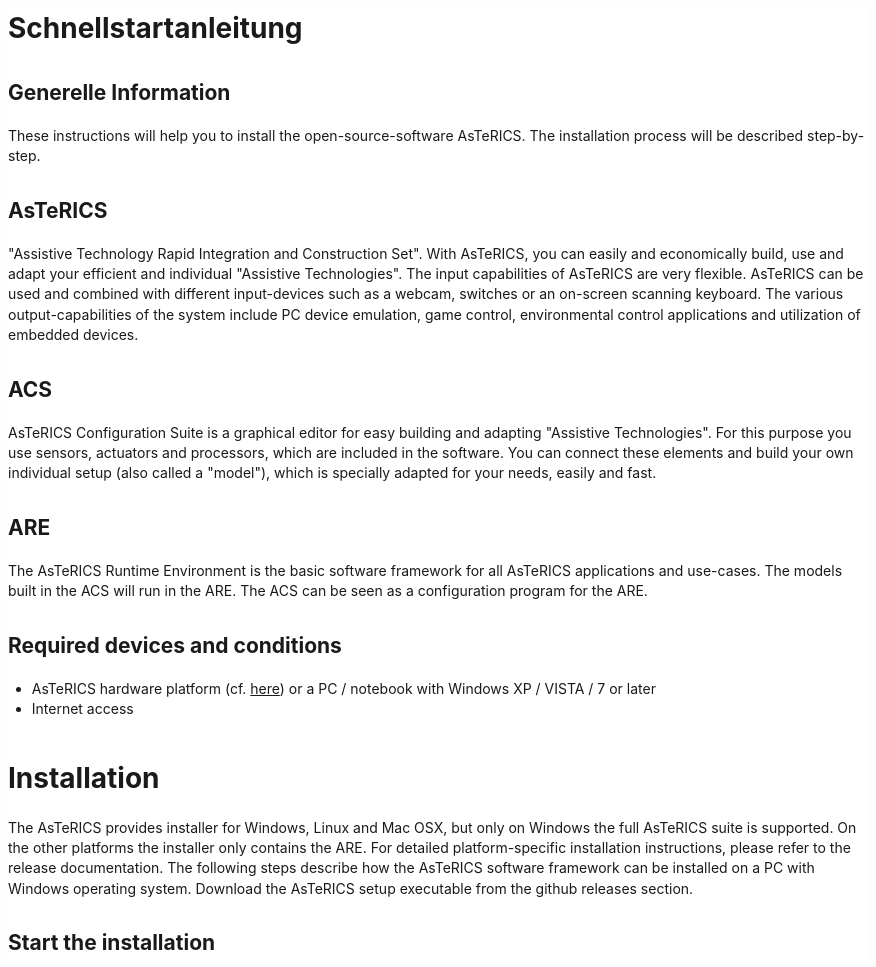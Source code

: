 
# Schnellstartanleitung

## Generelle Information

These instructions will help you to install the open-source-software AsTeRICS. The
installation process will be described step-by-step.

## AsTeRICS

"Assistive Technology Rapid Integration and Construction Set".
With AsTeRICS, you can easily and economically build, use and adapt your efficient
and individual "Assistive Technologies". The input capabilities of AsTeRICS are very
flexible. AsTeRICS can be used and combined with different input-devices such as a
webcam, switches or an on-screen scanning keyboard.
The various output-capabilities of the system include PC device emulation, game
control, environmental control applications and utilization of embedded devices.

## ACS

AsTeRICS Configuration Suite is a graphical editor for easy building and adapting
"Assistive Technologies".
For this purpose you use sensors, actuators and processors, which are included in
the software. You can connect these elements and build your own individual setup
(also called a "model"), which is specially adapted for your needs, easily and fast.

## ARE

The AsTeRICS Runtime Environment is the basic software framework for all
AsTeRICS applications and use-cases. The models built in the ACS will run in the
ARE. The ACS can be seen as a configuration program for the ARE.

## Required devices and conditions

* AsTeRICS hardware platform (cf. [here](ht../tp://asterics.harpo.com.pl/hardware.html))
  or a PC / notebook with Windows XP / VISTA / 7 or later
* Internet access

# Installation

The AsTeRICS provides installer for Windows, Linux and Mac OSX, but only on
Windows the full AsTeRICS suite is supported. On the other platforms the installer
only contains the ARE. For detailed platform-specific installation instructions, please
refer to the release documentation.
The following steps describe how the AsTeRICS software framework can be installed
on a PC with Windows operating system.
Download the AsTeRICS setup executable from the github releases section.

## Start the installation
